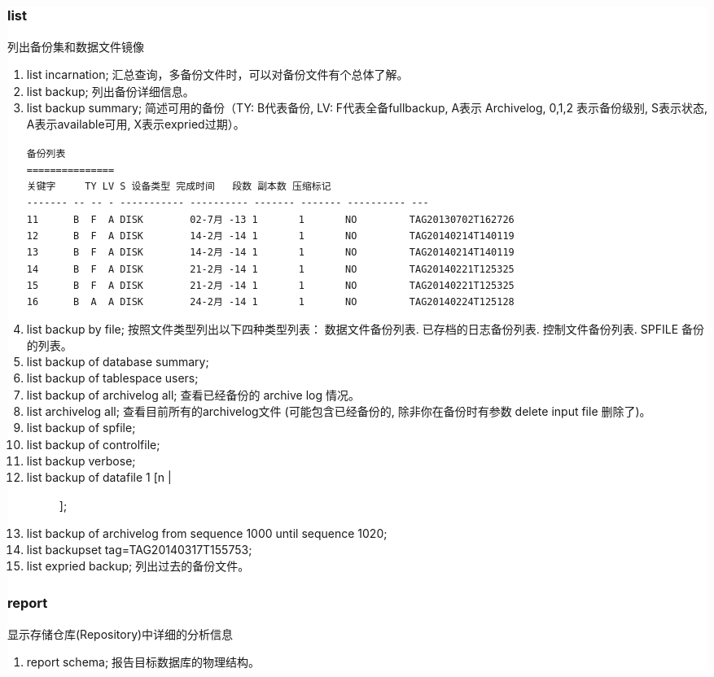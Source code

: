 ### list 
列出备份集和数据文件镜像
1. list incarnation;
    汇总查询，多备份文件时，可以对备份文件有个总体了解。
　
2. list backup;
    列出备份详细信息。
　
3. list backup summary;
    简述可用的备份（TY: B代表备份, LV: F代表全备fullbackup, A表示 Archivelog, 0,1,2 表示备份级别, S表示状态, A表示available可用, X表示expried过期）。
    ```shell
    备份列表
    ===============
    关键字     TY LV S 设备类型 完成时间   段数 副本数 压缩标记
    ------- -- -- - ----------- ---------- ------- ------- ---------- ---
    11      B  F  A DISK        02-7月 -13 1       1       NO         TAG20130702T162726
    12      B  F  A DISK        14-2月 -14 1       1       NO         TAG20140214T140119
    13      B  F  A DISK        14-2月 -14 1       1       NO         TAG20140214T140119
    14      B  F  A DISK        21-2月 -14 1       1       NO         TAG20140221T125325
    15      B  F  A DISK        21-2月 -14 1       1       NO         TAG20140221T125325
    16      B  A  A DISK        24-2月 -14 1       1       NO         TAG20140224T125128
    ```
4. list backup by file;
    按照文件类型列出以下四种类型列表：
    数据文件备份列表. 已存档的日志备份列表. 控制文件备份列表. SPFILE 备份的列表。
　
5. list backup of database summary;
　
6. list backup of tablespace users;
　
7. list backup of archivelog all;
    查看已经备份的 archive log 情况。
　
8. list archivelog all;
    查看目前所有的archivelog文件 (可能包含已经备份的, 除非你在备份时有参数 delete input file 删除了)。
　
9. list backup of spfile;
　
10. list backup of controlfile;
　
11. list backup verbose;
　
12. list backup of datafile 1 [n | <dir>];
　
13. list backup of archivelog from sequence 1000 until sequence 1020;
　
14. list backupset tag=TAG20140317T155753;
　
15. list expried backup;
    列出过去的备份文件。

### report
显示存储仓库(Repository)中详细的分析信息
1. report schema;
    报告目标数据库的物理结构。
　
